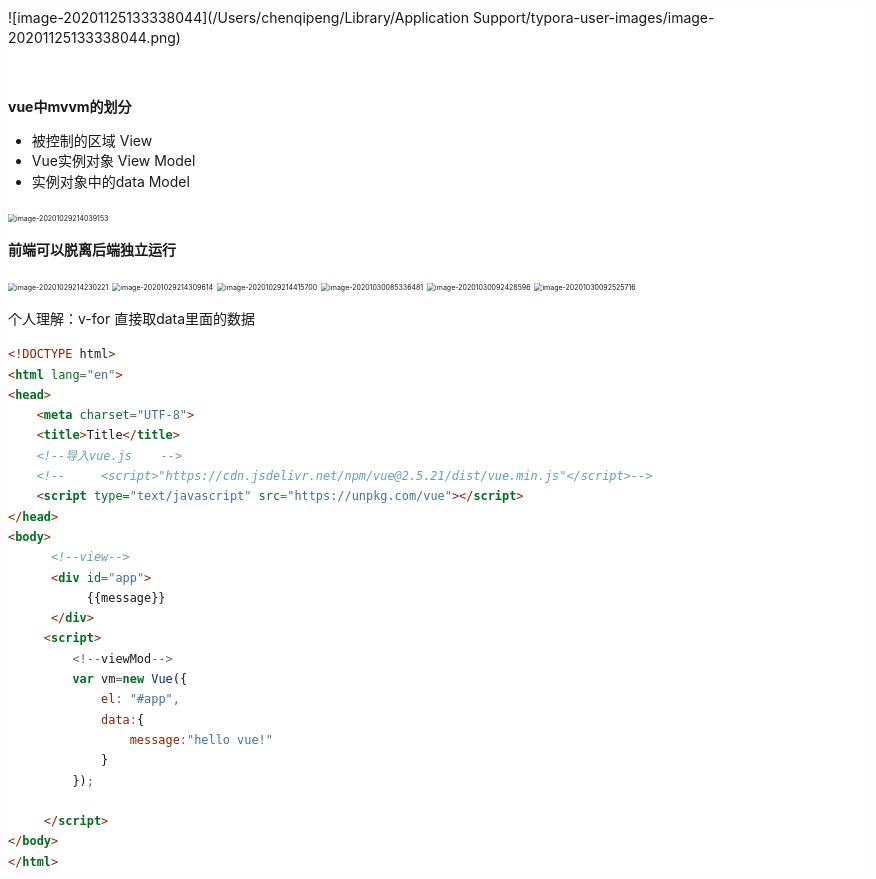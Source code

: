 



![image-20201125133338044](/Users/chenqipeng/Library/Application Support/typora-user-images/image-20201125133338044.png)

​      

**vue中mvvm的划分**

* 被控制的区域 View
* Vue实例对象  View Model
* 实例对象中的data  Model





<img src="/Users/chenqipeng/Library/Application Support/typora-user-images/image-20201029214039153.png" alt="image-20201029214039153" style="zoom:50%;" />

**前端可以脱离后端独立运行**



<img src="/Users/chenqipeng/Library/Application Support/typora-user-images/image-20201029214230221.png" alt="image-20201029214230221" style="zoom:50%;" />

<img src="/Users/chenqipeng/Library/Application Support/typora-user-images/image-20201029214309614.png" alt="image-20201029214309614" style="zoom:50%;" />



<img src="/Users/chenqipeng/Library/Application Support/typora-user-images/image-20201029214415700.png" alt="image-20201029214415700" style="zoom:50%;" />

<img src="/Users/chenqipeng/Library/Application Support/typora-user-images/image-20201030085336481.png" alt="image-20201030085336481" style="zoom:50%;" />

<img src="/Users/chenqipeng/Library/Application Support/typora-user-images/image-20201030092428596.png" alt="image-20201030092428596" style="zoom:50%;" />

<img src="/Users/chenqipeng/Library/Application Support/typora-user-images/image-20201030092525716.png" alt="image-20201030092525716" style="zoom:50%;" />



个人理解：v-for 直接取data里面的数据





```html
<!DOCTYPE html>
<html lang="en">
<head>
    <meta charset="UTF-8">
    <title>Title</title> 
    <!--导入vue.js    -->
    <!--     <script>"https://cdn.jsdelivr.net/npm/vue@2.5.21/dist/vue.min.js"</script>-->
    <script type="text/javascript" src="https://unpkg.com/vue"></script>
</head>
<body>
      <!--view-->
      <div id="app">
           {{message}}
      </div>  
     <script>
         <!--viewMod-->
         var vm=new Vue({
             el: "#app",
             data:{
                 message:"hello vue!"
             }
         });

     </script>
</body>
</html>
```